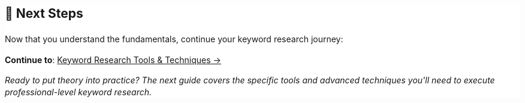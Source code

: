 
## 🎯 **Next Steps**

Now that you understand the fundamentals, continue your keyword research journey:

**Continue to**: [Keyword Research Tools & Techniques →](./tools-and-techniques.md)

*Ready to put theory into practice? The next guide covers the specific tools and advanced techniques you'll need to execute professional-level keyword research.*
